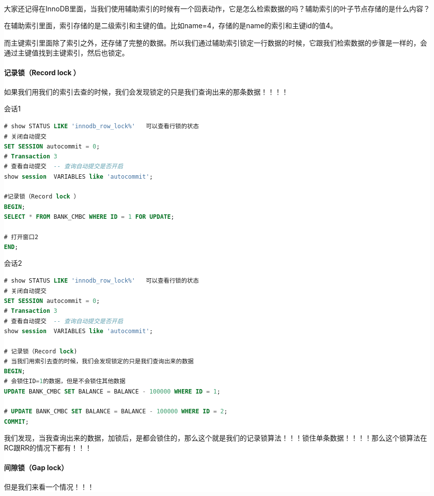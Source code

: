 大家还记得在InnoDB里面，当我们使用辅助索引的时候有一个回表动作，它是怎么检索数据的吗？辅助索引的叶子节点存储的是什么内容？

在辅助索引里面，索引存储的是二级索引和主键的值。比如name=4，存储的是name的索引和主键id的值4。

而主键索引里面除了索引之外，还存储了完整的数据。所以我们通过辅助索引锁定一行数据的时候，它跟我们检索数据的步骤是一样的，会通过主键值找到主键索引，然后也锁定。



#### 记录锁（Record lock ）

如果我们用我们的索引去查的时候，我们会发现锁定的只是我们查询出来的那条数据！！！！

会话1

```sql
# show STATUS LIKE 'innodb_row_lock%'   可以查看行锁的状态
# 关闭自动提交
SET SESSION autocommit = 0;
# Transaction 3
# 查看自动提交  -- 查询自动提交是否开启
show session  VARIABLES like 'autocommit'; 

#记录锁（Record lock ）
BEGIN;
SELECT * FROM BANK_CMBC WHERE ID = 1 FOR UPDATE;

# 打开窗口2
END;

```

会话2

```sql
# show STATUS LIKE 'innodb_row_lock%'   可以查看行锁的状态
# 关闭自动提交
SET SESSION autocommit = 0;
# Transaction 3
# 查看自动提交  -- 查询自动提交是否开启
show session  VARIABLES like 'autocommit'; 

# 记录锁（Record lock)
# 当我们用索引去查的时候，我们会发现锁定的只是我们查询出来的数据
BEGIN;
# 会锁住ID=1的数据，但是不会锁住其他数据
UPDATE BANK_CMBC SET BALANCE = BALANCE - 100000 WHERE ID = 1;

# UPDATE BANK_CMBC SET BALANCE = BALANCE - 100000 WHERE ID = 2;
COMMIT;
```

我们发现，当我查询出来的数据，加锁后，是都会锁住的，那么这个就是我们的记录锁算法！！！锁住单条数据！！！！那么这个锁算法在RC跟RR的情况下都有！！！



#### 间隙锁（Gap lock）

但是我们来看一个情况！！！
